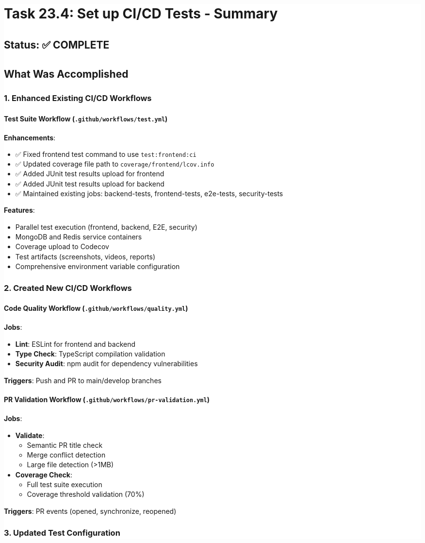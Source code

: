 # Task 23.4: Set up CI/CD Tests - Summary

## Status: ✅ COMPLETE

## What Was Accomplished

### 1. Enhanced Existing CI/CD Workflows

#### Test Suite Workflow (`.github/workflows/test.yml`)
**Enhancements**:
- ✅ Fixed frontend test command to use `test:frontend:ci`
- ✅ Updated coverage file path to `coverage/frontend/lcov.info`
- ✅ Added JUnit test results upload for frontend
- ✅ Added JUnit test results upload for backend
- ✅ Maintained existing jobs: backend-tests, frontend-tests, e2e-tests, security-tests

**Features**:
- Parallel test execution (frontend, backend, E2E, security)
- MongoDB and Redis service containers
- Coverage upload to Codecov
- Test artifacts (screenshots, videos, reports)
- Comprehensive environment variable configuration

### 2. Created New CI/CD Workflows

#### Code Quality Workflow (`.github/workflows/quality.yml`)
**Jobs**:
- **Lint**: ESLint for frontend and backend
- **Type Check**: TypeScript compilation validation
- **Security Audit**: npm audit for dependency vulnerabilities

**Triggers**: Push and PR to main/develop branches

#### PR Validation Workflow (`.github/workflows/pr-validation.yml`)
**Jobs**:
- **Validate**: 
  - Semantic PR title check
  - Merge conflict detection
  - Large file detection (>1MB)
- **Coverage Check**:
  - Full test suite execution
  - Coverage threshold validation (70%)

**Triggers**: PR events (opened, synchronize, reopened)

### 3. Updated Test Configuration

